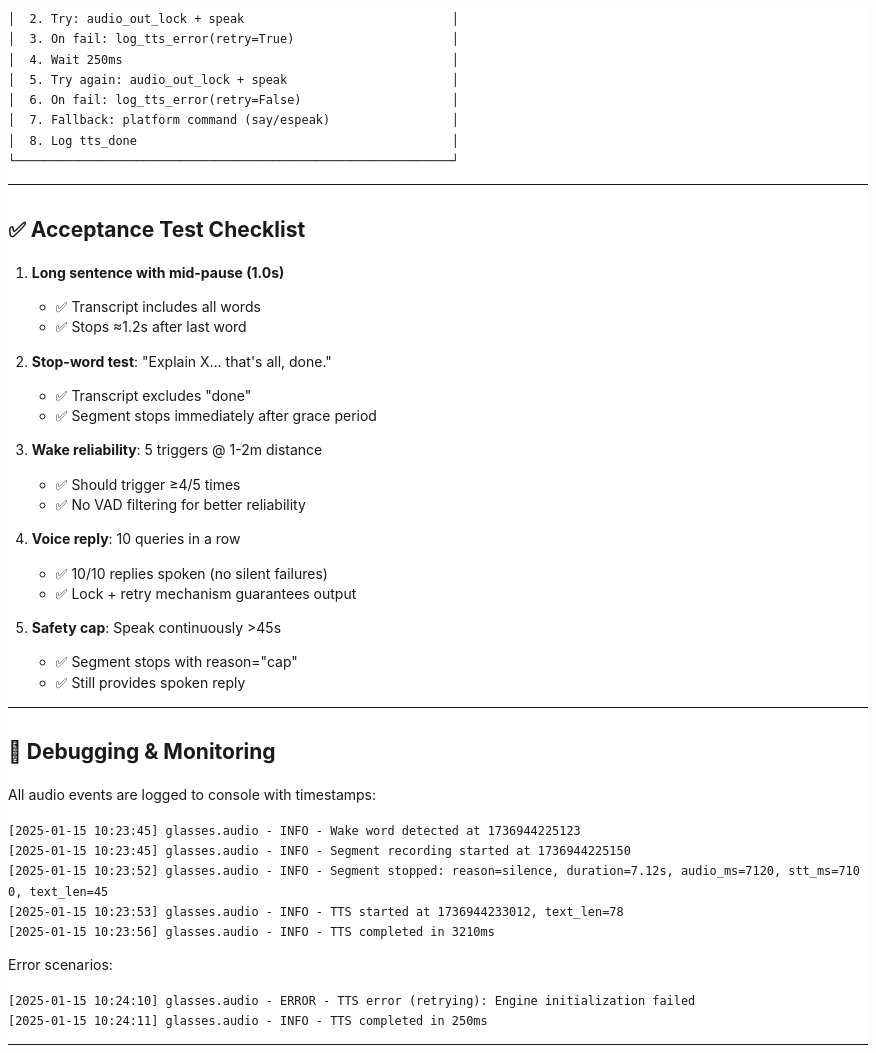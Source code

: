 ```
│  2. Try: audio_out_lock + speak                             │
│  3. On fail: log_tts_error(retry=True)                      │
│  4. Wait 250ms                                              │
│  5. Try again: audio_out_lock + speak                       │
│  6. On fail: log_tts_error(retry=False)                     │
│  7. Fallback: platform command (say/espeak)                 │
│  8. Log tts_done                                            │
└─────────────────────────────────────────────────────────────┘
```

---

## ✅ Acceptance Test Checklist

1. **Long sentence with mid-pause (1.0s)**
   - ✅ Transcript includes all words
   - ✅ Stops ≈1.2s after last word

2. **Stop-word test**: "Explain X… that's all, done."
   - ✅ Transcript excludes "done"
   - ✅ Segment stops immediately after grace period

3. **Wake reliability**: 5 triggers @ 1-2m distance
   - ✅ Should trigger ≥4/5 times
   - ✅ No VAD filtering for better reliability

4. **Voice reply**: 10 queries in a row
   - ✅ 10/10 replies spoken (no silent failures)
   - ✅ Lock + retry mechanism guarantees output

5. **Safety cap**: Speak continuously >45s
   - ✅ Segment stops with reason="cap"
   - ✅ Still provides spoken reply

---

## 🐛 Debugging & Monitoring

All audio events are logged to console with timestamps:

```
[2025-01-15 10:23:45] glasses.audio - INFO - Wake word detected at 1736944225123
[2025-01-15 10:23:45] glasses.audio - INFO - Segment recording started at 1736944225150
[2025-01-15 10:23:52] glasses.audio - INFO - Segment stopped: reason=silence, duration=7.12s, audio_ms=7120, stt_ms=7100, text_len=45
[2025-01-15 10:23:53] glasses.audio - INFO - TTS started at 1736944233012, text_len=78
[2025-01-15 10:23:56] glasses.audio - INFO - TTS completed in 3210ms
```

Error scenarios:
```
[2025-01-15 10:24:10] glasses.audio - ERROR - TTS error (retrying): Engine initialization failed
[2025-01-15 10:24:11] glasses.audio - INFO - TTS completed in 250ms
```

---